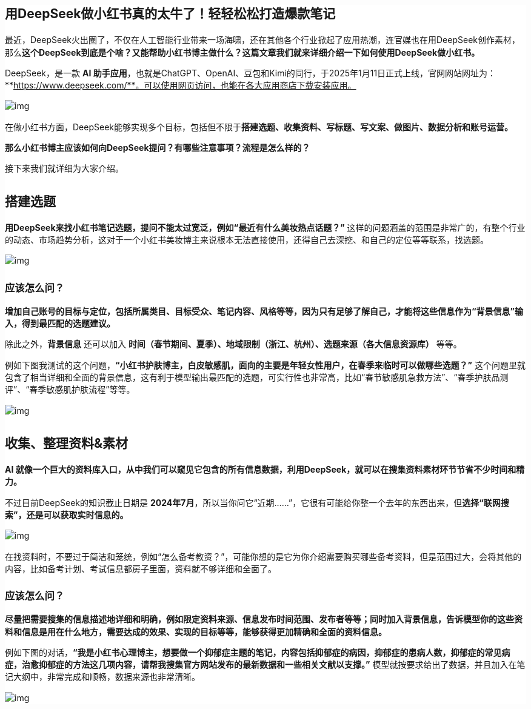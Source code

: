 ## 用DeepSeek做小红书真的太牛了！轻轻松松打造爆款笔记


最近，DeepSeek火出圈了，不仅在人工智能行业带来一场海啸，还在其他各个行业掀起了应用热潮，连官媒也在用DeepSeek创作素材，那么**这个DeepSeek到底是个啥？又能帮助小红书博主做什么？这篇文章我们就来详细介绍一下如何使用DeepSeek做小红书。**

DeepSeek，是一款 **AI 助手应用**，也就是ChatGPT、OpenAI、豆包和Kimi的同行，于2025年1月11日正式上线，官网网站网址为：**https://www.deepseek.com/**。可以使用网页访问，也能在各大应用商店下载安装应用。

![img](https://pic.yupi.icu/yuyi/1739499899144-b2353868-b157-4249-b669-884871589235.webp)

在做小红书方面，DeepSeek能够实现多个目标，包括但不限于**搭建选题、收集资料、写标题、写文案、做图片、数据分析和账号运营。**

**那么小红书博主应该如何向DeepSeek提问？有哪些注意事项？流程是怎么样的？**

接下来我们就详细为大家介绍。

## 搭建选题

**用DeepSeek来找小红书笔记选题，提问不能太过宽泛，例如“最近有什么美妆热点话题？”**  这样的问题涵盖的范围是非常广的，有整个行业的动态、市场趋势分析，这对于一个小红书美妆博主来说根本无法直接使用，还得自己去深挖、和自己的定位等等联系，找选题。

![img](https://pic.yupi.icu/yuyi/1739499899141-d2b1b51d-0bc7-420a-8d38-f671c7e2d25f.webp)

### 应该怎么问？

**增加自己账号的目标与定位，包括所属类目、目标受众、笔记内容、风格等等，因为只有足够了解自己，才能将这些信息作为“背景信息”输入，得到最匹配的选题建议。**

除此之外，**背景信息** 还可以加入 **时间（春节期间、夏季）、地域限制（浙江、杭州）、选题来源（各大信息资源库）** 等等。

例如下图我测试的这个问题，**“小红书护肤博主，白皮敏感肌，面向的主要是年轻女性用户，在春季来临时可以做哪些选题？”** 这个问题里就包含了相当详细和全面的背景信息，这有利于模型输出最匹配的选题，可实行性也非常高，比如“春节敏感肌急救方法”、“春季护肤品测评”、“春季敏感肌护肤流程”等等。

![img](https://pic.yupi.icu/yuyi/1739499899587-3d323d38-156e-4f18-a40a-c2a483488879.webp)

## 收集、整理资料&素材

**AI 就像一个巨大的资料库入口，从中我们可以窥见它包含的所有信息数据，利用DeepSeek，就可以在搜集资料素材环节节省不少时间和精力。**

不过目前DeepSeek的知识截止日期是 **2024年7月**，所以当你问它“近期……”，它很有可能给你整一个去年的东西出来，但**选择“联网搜索”，还是可以获取实时信息的。**

![img](https://pic.yupi.icu/yuyi/1739499899631-cd65c785-0b4d-4017-a1dd-bc98b3bb9d05.webp)

在找资料时，不要过于简洁和笼统，例如“怎么备考教资？”，可能你想的是它为你介绍需要购买哪些备考资料，但是范围过大，会将其他的内容，比如备考计划、考试信息都房子里面，资料就不够详细和全面了。

### 应该怎么问？

**尽量把需要搜集的信息描述地详细和明确，例如限定资料来源、信息发布时间范围、发布者等等；同时加入背景信息，告诉模型你的这些资料和信息是用在什么地方，需要达成的效果、实现的目标等等，能够获得更加精确和全面的资料信息。**

例如下图的对话，**“我是小红书心理博主，想要做一个抑郁症主题的笔记，内容包括抑郁症的病因，抑郁症的患病人数，抑郁症的常见病症，治愈抑郁症的方法这几项内容，请帮我搜集官方网站发布的最新数据和一些相关文献以支撑。”** 模型就按要求给出了数据，并且加入在笔记大纲中，非常完成和顺畅，数据来源也非常清晰。

![img](https://pic.yupi.icu/yuyi/1739499899629-225584d1-eea9-454e-b50a-8092084c94f3.webp)
